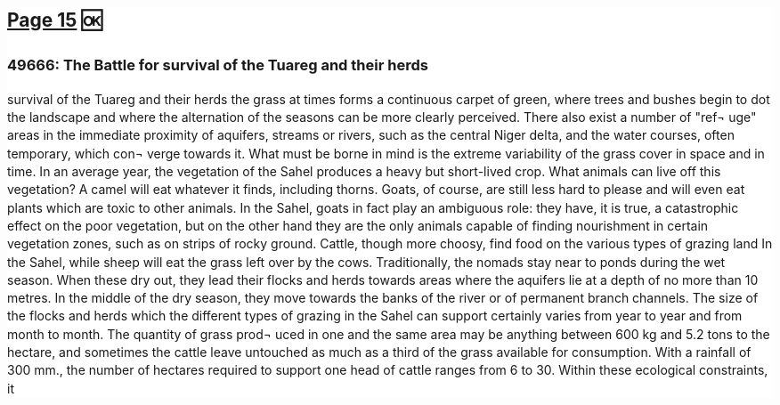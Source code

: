## [Page 15](https://demo.humlab.umu.se/courier/074838engo.pdf#page=15) 🆗
### 49666: The Battle for survival of the Tuareg and their herds
survival of the Tuareg and their herds
the grass at times forms a continuous
carpet of green, where trees and
bushes begin to dot the landscape and
where the alternation of the seasons
can be more clearly perceived.
There also exist a number of "ref¬
uge" areas in the immediate proximity
of aquifers, streams or rivers, such as
the central Niger delta, and the water
courses, often temporary, which con¬
verge towards it.
What must be borne in mind is the
extreme variability of the grass cover
in space and in time. In an average
year, the vegetation of the Sahel
produces a heavy but short-lived crop.
What animals can live off this
vegetation? A camel will eat whatever
it finds, including thorns. Goats, of
course, are still less hard to please
and will even eat plants which are
toxic to other animals.
In the Sahel, goats in fact play an
ambiguous role: they have, it is true,
a catastrophic effect on the poor
vegetation, but on the other hand they
are the only animals capable of finding
nourishment in certain vegetation
zones, such as on strips of rocky
ground. Cattle, though more choosy,
find food on the various types of
grazing land In the Sahel, while sheep
will eat the grass left over by the cows.
Traditionally, the nomads stay near
to ponds during the wet season.
When these dry out, they lead their
flocks and herds towards areas where
the aquifers lie at a depth of no more
than 10 metres. In the middle of the
dry season, they move towards the
banks of the river or of permanent
branch channels.
The size of the flocks and herds
which the different types of grazing in
the Sahel can support certainly varies
from year to year and from month to
month. The quantity of grass prod¬
uced in one and the same area may
be anything between 600 kg and
5.2 tons to the hectare, and sometimes
the cattle leave untouched as much as
a third of the grass available for
consumption.
With a rainfall of 300 mm., the
number of hectares required to support
one head of cattle ranges from 6 to 30.
Within these ecological constraints, it